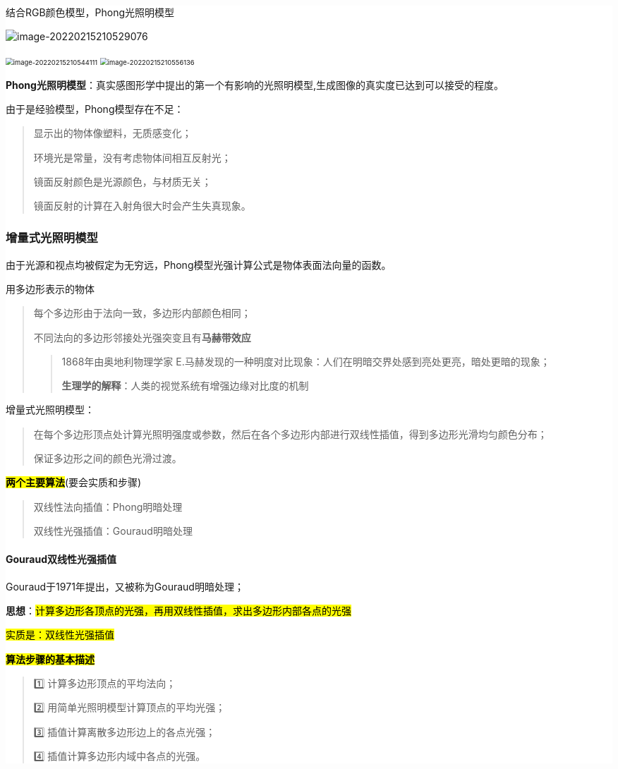 结合RGB颜色模型，Phong光照明模型

![image-20220215210529076](https://raw.githubusercontent.com/yijunquan-afk/img-bed-1/main/img/image-20220215210529076.png)

<img src="https://raw.githubusercontent.com/yijunquan-afk/img-bed-1/main/img/image-20220215210544111.png" alt="image-20220215210544111" style="zoom:67%;" />

<img src="https://raw.githubusercontent.com/yijunquan-afk/img-bed-1/main/img/image-20220215210556136.png" alt="image-20220215210556136" style="zoom:67%;" />

**Phong光照明模型**：真实感图形学中提出的第一个有影响的光照明模型,生成图像的真实度已达到可以接受的程度。

由于是经验模型，Phong模型存在不足：

> 显示出的物体像塑料，无质感变化；
>
> 环境光是常量，没有考虑物体间相互反射光；
>
> 镜面反射颜色是光源颜色，与材质无关；
>
> 镜面反射的计算在入射角很大时会产生失真现象。

### 增量式光照明模型

由于光源和视点均被假定为无穷远，Phong模型光强计算公式是物体表面法向量的函数。

用多边形表示的物体

> 每个多边形由于法向一致，多边形内部颜色相同；
>
> 不同法向的多边形邻接处光强突变且有**马赫带效应**
>
> > 1868年由奥地利物理学家 E.马赫发现的一种明度对比现象：人们在明暗交界处感到亮处更亮，暗处更暗的现象；
> >
> > **生理学的解释**：人类的视觉系统有增强边缘对比度的机制

增量式光照明模型：

> 在每个多边形顶点处计算光照明强度或参数，然后在各个多边形内部进行双线性插值，得到多边形光滑均匀颜色分布；
>
> 保证多边形之间的颜色光滑过渡。

<mark>**两个主要算法**</mark>(要会实质和步骤)

> 双线性法向插值：Phong明暗处理
>
> 双线性光强插值：Gouraud明暗处理

#### Gouraud双线性光强插值

Gouraud于1971年提出，又被称为Gouraud明暗处理；

**思想**：<mark>计算多边形各顶点的光强，再用双线性插值，求出多边形内部各点的光强</mark>

<mark>实质是：双线性光强插值</mark>

<mark>**算法步骤的基本描述**</mark>

> :one: 计算多边形顶点的平均法向；
>
> :two: 用简单光照明模型计算顶点的平均光强；
>
> :three: 插值计算离散多边形边上的各点光强；
>
> :four: 插值计算多边形内域中各点的光强。

